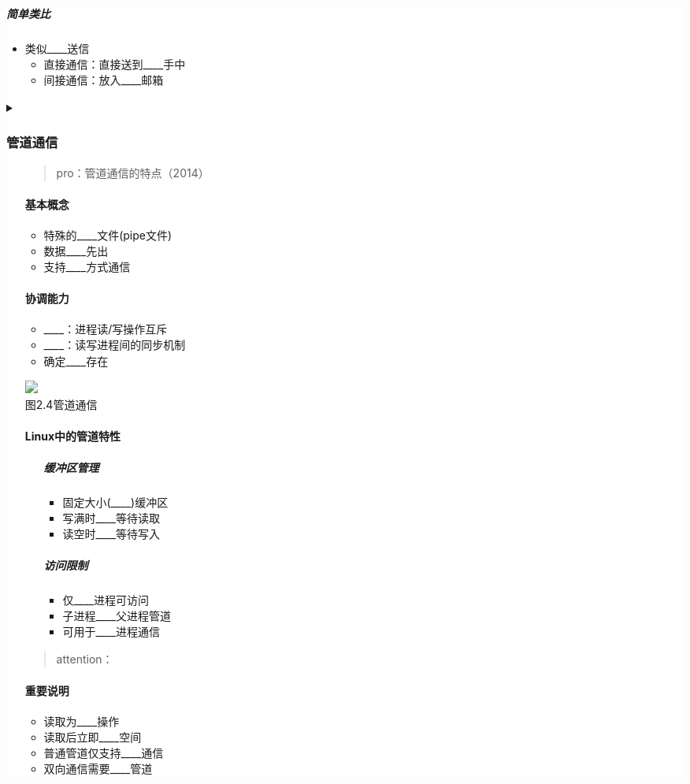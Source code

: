 ##### 简单类比
- 类似____送信
  - 直接通信：直接送到____手中
  - 间接通信：放入____邮箱

</ul>

</ul>

<div>
<details><summary> </summary></details>
</div>

### 管道通信

<ul>

> pro：管道通信的特点（2014）

#### 基本概念
- 特殊的____文件(pipe文件)
- 数据____先出
- 支持____方式通信

#### 协调能力
- ____：进程读/写操作互斥
- ____：读写进程间的同步机制
- 确定____存在

![](https://cdn-mineru.openxlab.org.cn/model-mineru/prod/0aa0d9d676a835dc9a42cff1fc91636ab53c2ace9cbc0f3c38960a43f226917a.jpg)  
图2.4管道通信

#### Linux中的管道特性

<ul>

##### 缓冲区管理
- 固定大小(____)缓冲区
- 写满时____等待读取
- 读空时____等待写入

##### 访问限制
- 仅____进程可访问
- 子进程____父进程管道
- 可用于____进程通信

</ul>

> attention：

#### 重要说明
- 读取为____操作
- 读取后立即____空间
- 普通管道仅支持____通信
- 双向通信需要____管道
